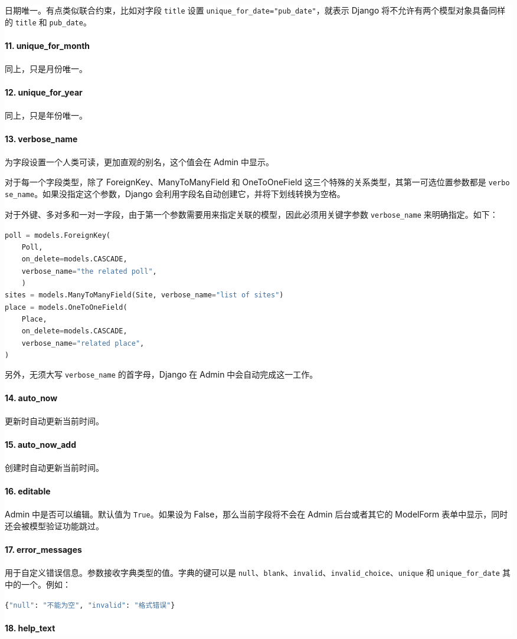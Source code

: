 日期唯一。有点类似联合约束，比如对字段 `title` 设置 `unique_for_date="pub_date"`，就表示 Django 将不允许有两个模型对象具备同样的 `title` 和 `pub_date`。

#### 11. **unique_for_month**

同上，只是月份唯一。

#### 12. **unique_for_year**

同上，只是年份唯一。

#### 13. **verbose_name**

为字段设置一个人类可读，更加直观的别名，这个值会在 Admin 中显示。

对于每一个字段类型，除了 ForeignKey、ManyToManyField 和 OneToOneField 这三个特殊的关系类型，其第一可选位置参数都是 `verbose_name`。如果没指定这个参数，Django 会利用字段名自动创建它，并将下划线转换为空格。

对于外键、多对多和一对一字段，由于第一个参数需要用来指定关联的模型，因此必须用关键字参数 `verbose_name` 来明确指定。如下：

```python
poll = models.ForeignKey(
    Poll,
    on_delete=models.CASCADE,
    verbose_name="the related poll",
    )
sites = models.ManyToManyField(Site, verbose_name="list of sites")
place = models.OneToOneField(
    Place,
    on_delete=models.CASCADE,
    verbose_name="related place",
)
```

另外，无须大写 `verbose_name` 的首字母，Django 在 Admin 中会自动完成这一工作。

#### 14. **auto_now**

更新时自动更新当前时间。

#### 15. **auto_now_add**

创建时自动更新当前时间。

#### 16. **editable**

Admin 中是否可以编辑。默认值为 `True`。如果设为 False，那么当前字段将不会在 Admin 后台或者其它的 ModelForm 表单中显示，同时还会被模型验证功能跳过。

#### 17. **error_messages**

用于自定义错误信息。参数接收字典类型的值。字典的键可以是 `null`、`blank`、`invalid`、`invalid_choice`、`unique` 和 `unique_for_date` 其中的一个。例如：

```python
{"null": "不能为空", "invalid": "格式错误"}
```

#### 18. **help_text**
